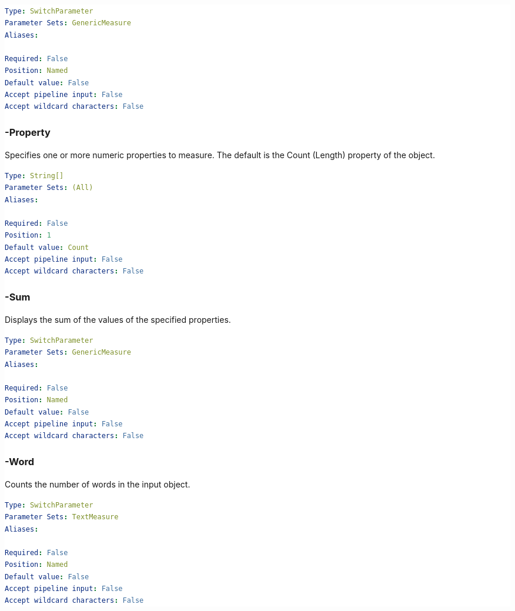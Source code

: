 ```yaml
Type: SwitchParameter
Parameter Sets: GenericMeasure
Aliases: 

Required: False
Position: Named
Default value: False
Accept pipeline input: False
Accept wildcard characters: False
```

### -Property
Specifies one or more numeric properties to measure.
The default is the Count (Length) property of the object.

```yaml
Type: String[]
Parameter Sets: (All)
Aliases: 

Required: False
Position: 1
Default value: Count
Accept pipeline input: False
Accept wildcard characters: False
```

### -Sum
Displays the sum of the values of the specified properties.

```yaml
Type: SwitchParameter
Parameter Sets: GenericMeasure
Aliases: 

Required: False
Position: Named
Default value: False
Accept pipeline input: False
Accept wildcard characters: False
```

### -Word
Counts the number of words in the input object.

```yaml
Type: SwitchParameter
Parameter Sets: TextMeasure
Aliases: 

Required: False
Position: Named
Default value: False
Accept pipeline input: False
Accept wildcard characters: False
```
